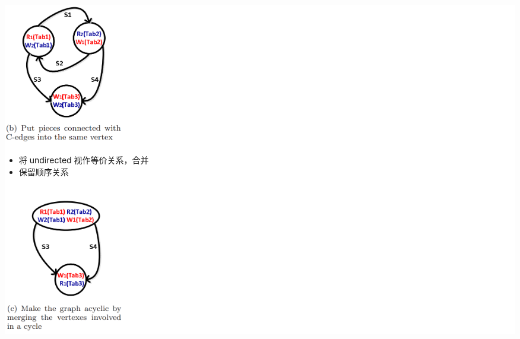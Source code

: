 <img src="./assets/piece_partition_2.png" width="200"/>

- 将 undirected 视作等价关系，合并
- 保留顺序关系

&nbsp;   
<img src="./assets/piece_partition_3.png" width="200"/>
